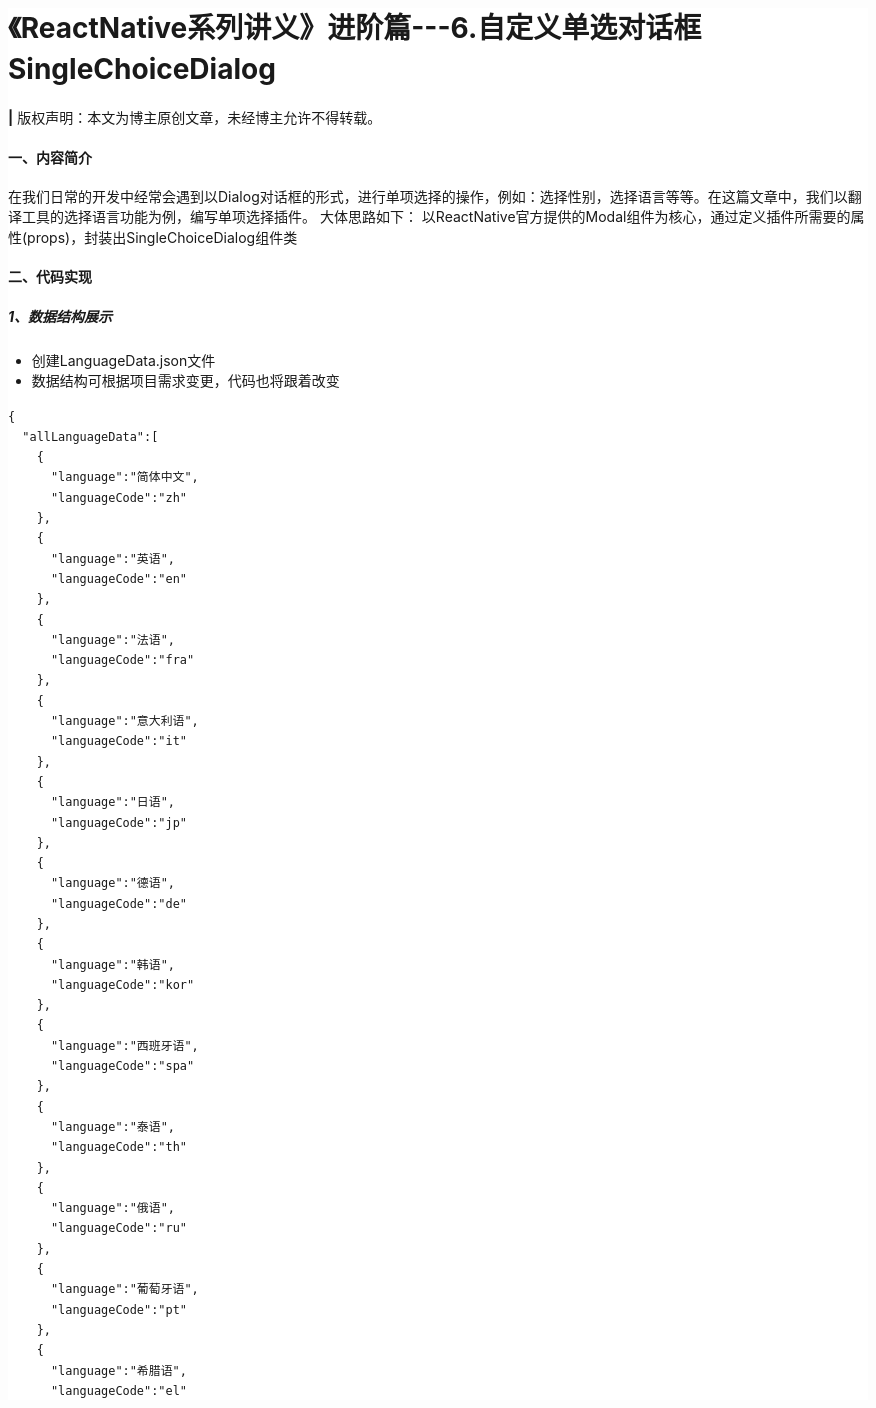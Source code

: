 # 《ReactNative系列讲义》进阶篇---6.自定义单选对话框 SingleChoiceDialog
**|** 版权声明：本文为博主原创文章，未经博主允许不得转载。
#### 一、内容简介
在我们日常的开发中经常会遇到以Dialog对话框的形式，进行单项选择的操作，例如：选择性别，选择语言等等。在这篇文章中，我们以翻译工具的选择语言功能为例，编写单项选择插件。
大体思路如下：
以ReactNative官方提供的Modal组件为核心，通过定义插件所需要的属性(props)，封装出SingleChoiceDialog组件类
#### 二、代码实现
##### 1、数据结构展示
* 创建LanguageData.json文件
* 数据结构可根据项目需求变更，代码也将跟着改变

```
{
  "allLanguageData":[
    {
      "language":"简体中文",
      "languageCode":"zh"
    },
    {
      "language":"英语",
      "languageCode":"en"
    },
    {
      "language":"法语",
      "languageCode":"fra"
    },
    {
      "language":"意大利语",
      "languageCode":"it"
    },
    {
      "language":"日语",
      "languageCode":"jp"
    },
    {
      "language":"德语",
      "languageCode":"de"
    },
    {
      "language":"韩语",
      "languageCode":"kor"
    },
    {
      "language":"西班牙语",
      "languageCode":"spa"
    },
    {
      "language":"泰语",
      "languageCode":"th"
    },
    {
      "language":"俄语",
      "languageCode":"ru"
    },
    {
      "language":"葡萄牙语",
      "languageCode":"pt"
    },
    {
      "language":"希腊语",
      "languageCode":"el"
```